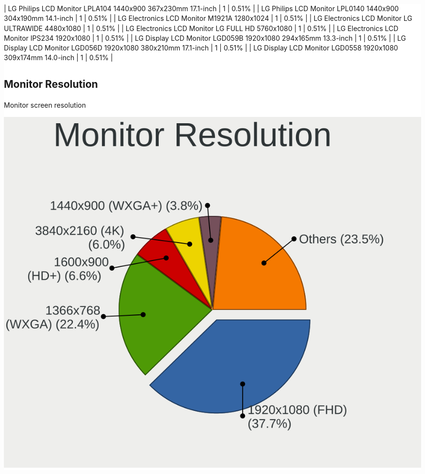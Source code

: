| LG Philips LCD Monitor LPLA104 1440x900 367x230mm 17.1-inch              | 1         | 0.51%   |
| LG Philips LCD Monitor LPL0140 1440x900 304x190mm 14.1-inch              | 1         | 0.51%   |
| LG Electronics LCD Monitor M1921A 1280x1024                              | 1         | 0.51%   |
| LG Electronics LCD Monitor LG ULTRAWIDE 4480x1080                        | 1         | 0.51%   |
| LG Electronics LCD Monitor LG FULL HD 5760x1080                          | 1         | 0.51%   |
| LG Electronics LCD Monitor IPS234 1920x1080                              | 1         | 0.51%   |
| LG Display LCD Monitor LGD059B 1920x1080 294x165mm 13.3-inch             | 1         | 0.51%   |
| LG Display LCD Monitor LGD056D 1920x1080 380x210mm 17.1-inch             | 1         | 0.51%   |
| LG Display LCD Monitor LGD0558 1920x1080 309x174mm 14.0-inch             | 1         | 0.51%   |

Monitor Resolution
------------------

Monitor screen resolution

![Monitor Resolution](./images/pie_chart/mon_resolution.svg)
